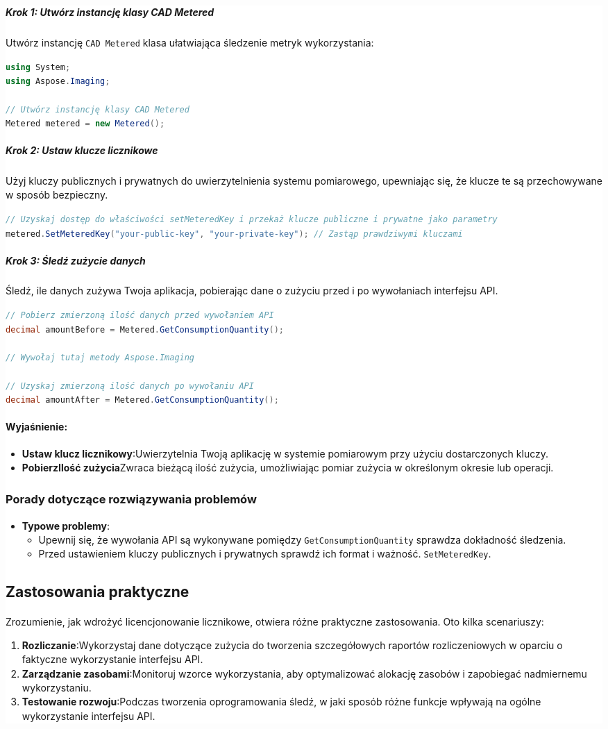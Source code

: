##### Krok 1: Utwórz instancję klasy CAD Metered
Utwórz instancję `CAD Metered` klasa ułatwiająca śledzenie metryk wykorzystania:

```csharp
using System;
using Aspose.Imaging;

// Utwórz instancję klasy CAD Metered
Metered metered = new Metered();
```

##### Krok 2: Ustaw klucze licznikowe
Użyj kluczy publicznych i prywatnych do uwierzytelnienia systemu pomiarowego, upewniając się, że klucze te są przechowywane w sposób bezpieczny.

```csharp
// Uzyskaj dostęp do właściwości setMeteredKey i przekaż klucze publiczne i prywatne jako parametry
metered.SetMeteredKey("your-public-key", "your-private-key"); // Zastąp prawdziwymi kluczami
```

##### Krok 3: Śledź zużycie danych
Śledź, ile danych zużywa Twoja aplikacja, pobierając dane o zużyciu przed i po wywołaniach interfejsu API.

```csharp
// Pobierz zmierzoną ilość danych przed wywołaniem API
decimal amountBefore = Metered.GetConsumptionQuantity();

// Wywołaj tutaj metody Aspose.Imaging

// Uzyskaj zmierzoną ilość danych po wywołaniu API
decimal amountAfter = Metered.GetConsumptionQuantity();
```

#### Wyjaśnienie:
- **Ustaw klucz licznikowy**:Uwierzytelnia Twoją aplikację w systemie pomiarowym przy użyciu dostarczonych kluczy.
- **PobierzIlość zużycia**Zwraca bieżącą ilość zużycia, umożliwiając pomiar zużycia w określonym okresie lub operacji.

### Porady dotyczące rozwiązywania problemów
- **Typowe problemy**:
  - Upewnij się, że wywołania API są wykonywane pomiędzy `GetConsumptionQuantity` sprawdza dokładność śledzenia.
  - Przed ustawieniem kluczy publicznych i prywatnych sprawdź ich format i ważność. `SetMeteredKey`.

## Zastosowania praktyczne
Zrozumienie, jak wdrożyć licencjonowanie licznikowe, otwiera różne praktyczne zastosowania. Oto kilka scenariuszy:

1. **Rozliczanie**:Wykorzystaj dane dotyczące zużycia do tworzenia szczegółowych raportów rozliczeniowych w oparciu o faktyczne wykorzystanie interfejsu API.
2. **Zarządzanie zasobami**:Monitoruj wzorce wykorzystania, aby optymalizować alokację zasobów i zapobiegać nadmiernemu wykorzystaniu.
3. **Testowanie rozwoju**:Podczas tworzenia oprogramowania śledź, w jaki sposób różne funkcje wpływają na ogólne wykorzystanie interfejsu API.
